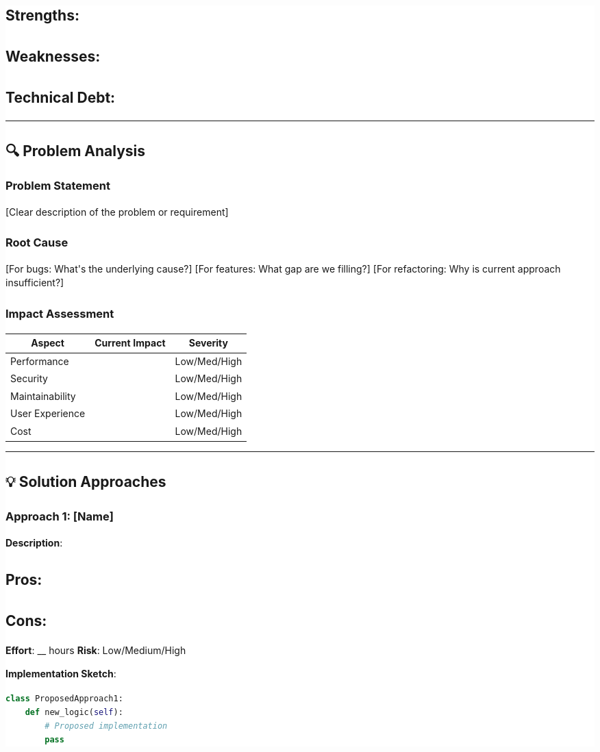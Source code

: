 **Strengths**:
-

**Weaknesses**:
-

**Technical Debt**:
-

---

## 🔍 Problem Analysis

### Problem Statement
[Clear description of the problem or requirement]

### Root Cause
[For bugs: What's the underlying cause?]
[For features: What gap are we filling?]
[For refactoring: Why is current approach insufficient?]

### Impact Assessment
| Aspect | Current Impact | Severity |
|--------|----------------|----------|
| Performance | | Low/Med/High |
| Security | | Low/Med/High |
| Maintainability | | Low/Med/High |
| User Experience | | Low/Med/High |
| Cost | | Low/Med/High |

---

## 💡 Solution Approaches

### Approach 1: [Name]
**Description**:


**Pros**:
-

**Cons**:
-

**Effort**: __ hours
**Risk**: Low/Medium/High

**Implementation Sketch**:
```python
class ProposedApproach1:
    def new_logic(self):
        # Proposed implementation
        pass
```
